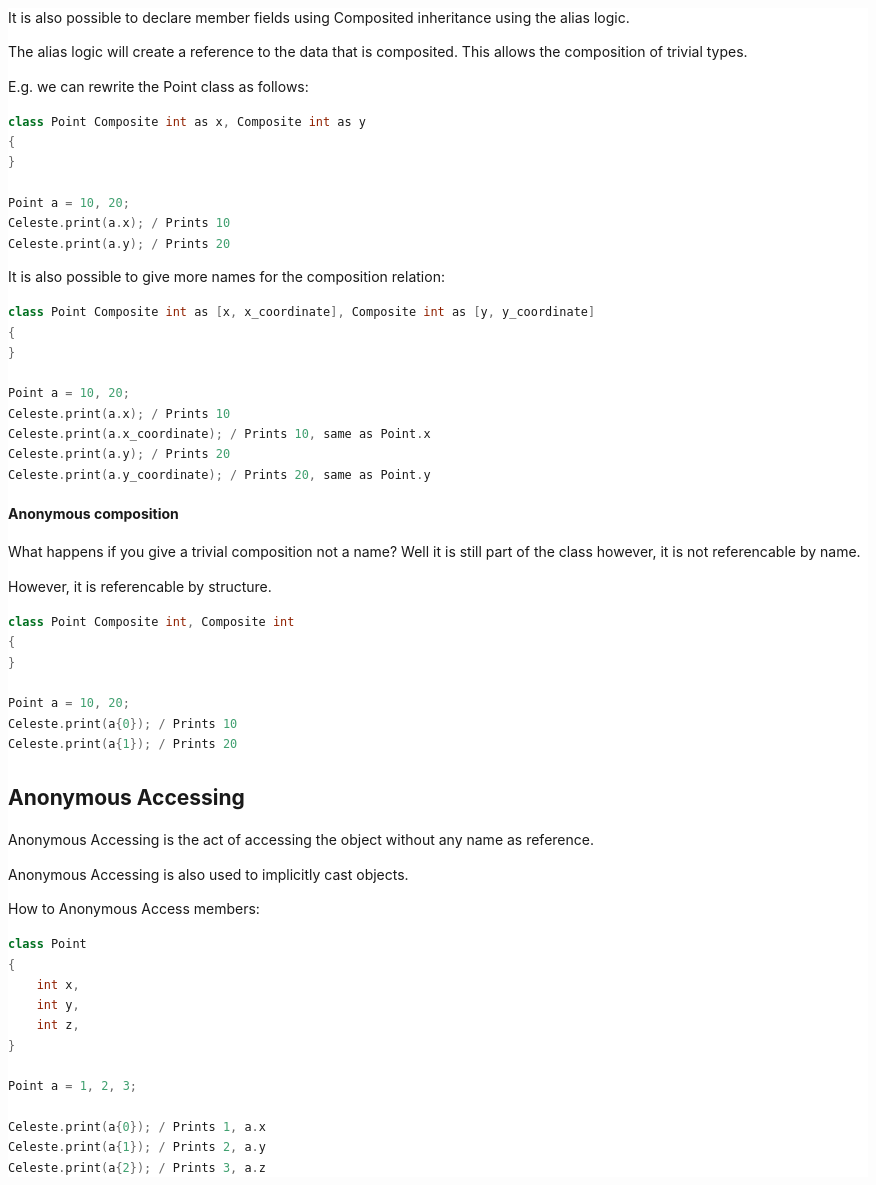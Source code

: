 It is also possible to declare member fields using Composited inheritance using the alias logic.

The alias logic will create a reference to the data that is composited.
This allows the composition of trivial types.

E.g. we can rewrite the Point class as follows:
```C++
class Point Composite int as x, Composite int as y
{
}

Point a = 10, 20;
Celeste.print(a.x); / Prints 10
Celeste.print(a.y); / Prints 20
```

It is also possible to give more names for the composition relation:
```C++
class Point Composite int as [x, x_coordinate], Composite int as [y, y_coordinate]
{
}

Point a = 10, 20;
Celeste.print(a.x); / Prints 10
Celeste.print(a.x_coordinate); / Prints 10, same as Point.x
Celeste.print(a.y); / Prints 20
Celeste.print(a.y_coordinate); / Prints 20, same as Point.y
```

#### Anonymous composition

What happens if you give a trivial composition not a name?
Well it is still part of the class however, it is not referencable by name.

However, it is referencable by structure.

```C++
class Point Composite int, Composite int
{
}

Point a = 10, 20;
Celeste.print(a{0}); / Prints 10
Celeste.print(a{1}); / Prints 20
```

## Anonymous Accessing

Anonymous Accessing is the act of accessing the object without any name as reference.

Anonymous Accessing is also used to implicitly cast objects.

How to Anonymous Access members:
```C++
class Point
{
    int x,
    int y,
    int z,
}

Point a = 1, 2, 3;

Celeste.print(a{0}); / Prints 1, a.x
Celeste.print(a{1}); / Prints 2, a.y
Celeste.print(a{2}); / Prints 3, a.z
```
